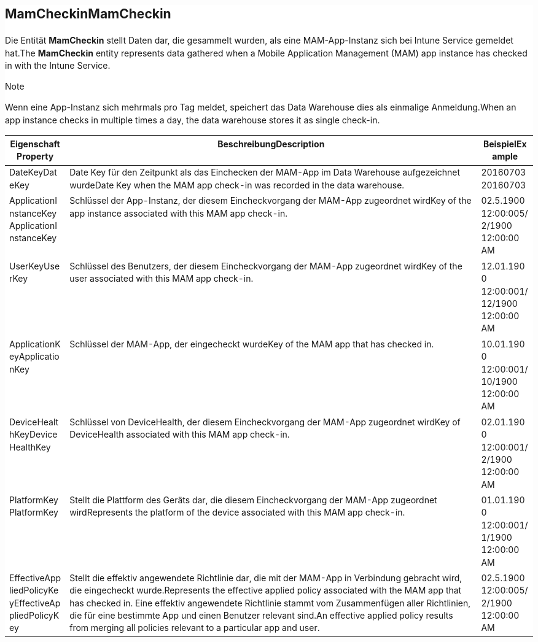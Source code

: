 ## <a name="mamcheckin"></a><span data-ttu-id="f486f-195">MamCheckin</span><span class="sxs-lookup"><span data-stu-id="f486f-195">MamCheckin</span></span>

<span data-ttu-id="f486f-196">Die Entität **MamCheckin** stellt Daten dar, die gesammelt wurden, als eine MAM-App-Instanz sich bei Intune Service gemeldet hat.</span><span class="sxs-lookup"><span data-stu-id="f486f-196">The **MamCheckin** entity represents data gathered when a Mobile Application Management (MAM) app instance has checked in with the Intune Service.</span></span> 

> [!Note]  
> <span data-ttu-id="f486f-197">Wenn eine App-Instanz sich mehrmals pro Tag meldet, speichert das Data Warehouse dies als einmalige Anmeldung.</span><span class="sxs-lookup"><span data-stu-id="f486f-197">When an app instance checks in multiple times a day, the data warehouse stores it as single check-in.</span></span>

| <span data-ttu-id="f486f-198">Eigenschaft</span><span class="sxs-lookup"><span data-stu-id="f486f-198">Property</span></span> | <span data-ttu-id="f486f-199">Beschreibung</span><span class="sxs-lookup"><span data-stu-id="f486f-199">Description</span></span> | <span data-ttu-id="f486f-200">Beispiel</span><span class="sxs-lookup"><span data-stu-id="f486f-200">Example</span></span> |
|---------|------------|--------|
| <span data-ttu-id="f486f-201">DateKey</span><span class="sxs-lookup"><span data-stu-id="f486f-201">DateKey</span></span> |<span data-ttu-id="f486f-202">Date Key für den Zeitpunkt als das Einchecken der MAM-App im Data Warehouse aufgezeichnet wurde</span><span class="sxs-lookup"><span data-stu-id="f486f-202">Date Key when the MAM app check-in was recorded in the data warehouse.</span></span> | <span data-ttu-id="f486f-203">20160703</span><span class="sxs-lookup"><span data-stu-id="f486f-203">20160703</span></span> |
| <span data-ttu-id="f486f-204">ApplicationInstanceKey</span><span class="sxs-lookup"><span data-stu-id="f486f-204">ApplicationInstanceKey</span></span> |<span data-ttu-id="f486f-205">Schlüssel der App-Instanz, der diesem Eincheckvorgang der MAM-App zugeordnet wird</span><span class="sxs-lookup"><span data-stu-id="f486f-205">Key of the app instance associated with this MAM app check-in.</span></span> |<span data-ttu-id="f486f-206">02.5.1900 12:00:00</span><span class="sxs-lookup"><span data-stu-id="f486f-206">5/2/1900 12:00:00 AM</span></span> |
| <span data-ttu-id="f486f-207">UserKey</span><span class="sxs-lookup"><span data-stu-id="f486f-207">UserKey</span></span> |<span data-ttu-id="f486f-208">Schlüssel des Benutzers, der diesem Eincheckvorgang der MAM-App zugeordnet wird</span><span class="sxs-lookup"><span data-stu-id="f486f-208">Key of the user associated with this MAM app check-in.</span></span> |<span data-ttu-id="f486f-209">12.01.1900 12:00:00</span><span class="sxs-lookup"><span data-stu-id="f486f-209">1/12/1900 12:00:00 AM</span></span> |
| <span data-ttu-id="f486f-210">ApplicationKey</span><span class="sxs-lookup"><span data-stu-id="f486f-210">ApplicationKey</span></span> |<span data-ttu-id="f486f-211">Schlüssel der MAM-App, der eingecheckt wurde</span><span class="sxs-lookup"><span data-stu-id="f486f-211">Key of the MAM app that has checked in.</span></span> |<span data-ttu-id="f486f-212">10.01.1900 12:00:00</span><span class="sxs-lookup"><span data-stu-id="f486f-212">1/10/1900 12:00:00 AM</span></span> |
| <span data-ttu-id="f486f-213">DeviceHealthKey</span><span class="sxs-lookup"><span data-stu-id="f486f-213">DeviceHealthKey</span></span> |<span data-ttu-id="f486f-214">Schlüssel von DeviceHealth, der diesem Eincheckvorgang der MAM-App zugeordnet wird</span><span class="sxs-lookup"><span data-stu-id="f486f-214">Key of DeviceHealth associated with this MAM app check-in.</span></span> |<span data-ttu-id="f486f-215">02.01.1900 12:00:00</span><span class="sxs-lookup"><span data-stu-id="f486f-215">1/2/1900 12:00:00 AM</span></span> |
| <span data-ttu-id="f486f-216">PlatformKey</span><span class="sxs-lookup"><span data-stu-id="f486f-216">PlatformKey</span></span> |<span data-ttu-id="f486f-217">Stellt die Plattform des Geräts dar, die diesem Eincheckvorgang der MAM-App zugeordnet wird</span><span class="sxs-lookup"><span data-stu-id="f486f-217">Represents the platform of the device associated with this MAM app check-in.</span></span> |<span data-ttu-id="f486f-218">01.01.1900 12:00:00</span><span class="sxs-lookup"><span data-stu-id="f486f-218">1/1/1900 12:00:00 AM</span></span> |
| <span data-ttu-id="f486f-219">EffectiveAppliedPolicyKey</span><span class="sxs-lookup"><span data-stu-id="f486f-219">EffectiveAppliedPolicyKey</span></span> |<span data-ttu-id="f486f-220">Stellt die effektiv angewendete Richtlinie dar, die mit der MAM-App in Verbindung gebracht wird, die eingecheckt wurde.</span><span class="sxs-lookup"><span data-stu-id="f486f-220">Represents the effective applied policy associated with the MAM app that has checked in.</span></span> <span data-ttu-id="f486f-221">Eine effektiv angewendete Richtlinie stammt vom Zusammenfügen aller Richtlinien, die für eine bestimmte App und einen Benutzer relevant sind.</span><span class="sxs-lookup"><span data-stu-id="f486f-221">An effective applied policy results from merging all policies relevant to a particular app and user.</span></span> |<span data-ttu-id="f486f-222">02.5.1900 12:00:00</span><span class="sxs-lookup"><span data-stu-id="f486f-222">5/2/1900 12:00:00 AM</span></span> |